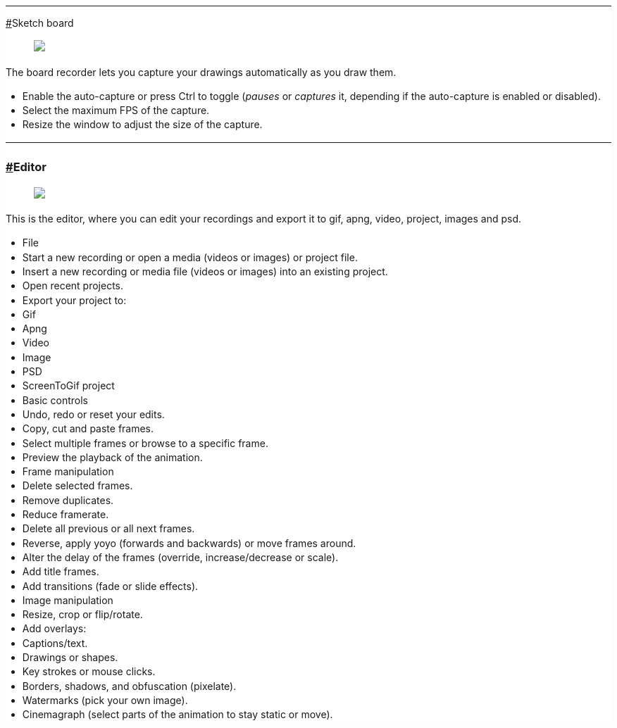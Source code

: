 ------------------------------------------------------------------------

<a href="https://www.screentogif.com/features#sketchboard" class="markup--anchor markup--p-anchor">#</a>Sketch board

<figure><img src="https://cdn-images-1.medium.com/max/800/0*jRY7wVZR7yDX4eIR.png" class="graf-image" /></figure>The board recorder lets you capture your drawings automatically as you draw them.

-   <span id="724c">Enable the auto-capture or press Ctrl to toggle (*pauses* or *captures* it, depending if the auto-capture is enabled or disabled).</span>
-   <span id="6441">Select the maximum FPS of the capture.</span>
-   <span id="33cf">Resize the window to adjust the size of the capture.</span>

------------------------------------------------------------------------

### <a href="https://www.screentogif.com/features#editor" class="markup--anchor markup--h3-anchor">#</a>Editor

<figure><img src="https://cdn-images-1.medium.com/max/800/0*KqCN274SVcfsT1rg.gif" class="graf-image" /></figure>This is the editor, where you can edit your recordings and export it to gif, apng, video, project, images and psd.

-   <span id="1ff8">File</span>
-   <span id="682f">Start a new recording or open a media (videos or images) or project file.</span>
-   <span id="57cd">Insert a new recording or media file (videos or images) into an existing project.</span>
-   <span id="cf81">Open recent projects.</span>
-   <span id="a7af">Export your project to:</span>
-   <span id="ad3a">Gif</span>
-   <span id="8997">Apng</span>
-   <span id="452f">Video</span>
-   <span id="6f2e">Image</span>
-   <span id="39cb">PSD</span>
-   <span id="8327">ScreenToGif project</span>
-   <span id="d0df">Basic controls</span>
-   <span id="fdf1">Undo, redo or reset your edits.</span>
-   <span id="d851">Copy, cut and paste frames.</span>
-   <span id="5c67">Select multiple frames or browse to a specific frame.</span>
-   <span id="c3c6">Preview the playback of the animation.</span>
-   <span id="0aac">Frame manipulation</span>
-   <span id="d1a8">Delete selected frames.</span>
-   <span id="6b9a">Remove duplicates.</span>
-   <span id="5427">Reduce framerate.</span>
-   <span id="8ec5">Delete all previous or all next frames.</span>
-   <span id="703a">Reverse, apply yoyo (forwards and backwards) or move frames around.</span>
-   <span id="8d23">Alter the delay of the frames (override, increase/decrease or scale).</span>
-   <span id="cd9f">Add title frames.</span>
-   <span id="1961">Add transitions (fade or slide effects).</span>
-   <span id="cc97">Image manipulation</span>
-   <span id="442d">Resize, crop or flip/rotate.</span>
-   <span id="05fc">Add overlays:</span>
-   <span id="4b96">Captions/text.</span>
-   <span id="7be2">Drawings or shapes.</span>
-   <span id="661c">Key strokes or mouse clicks.</span>
-   <span id="f73b">Borders, shadows, and obfuscation (pixelate).</span>
-   <span id="ecfc">Watermarks (pick your own image).</span>
-   <span id="3751">Cinemagraph (select parts of the animation to stay static or move).</span>

